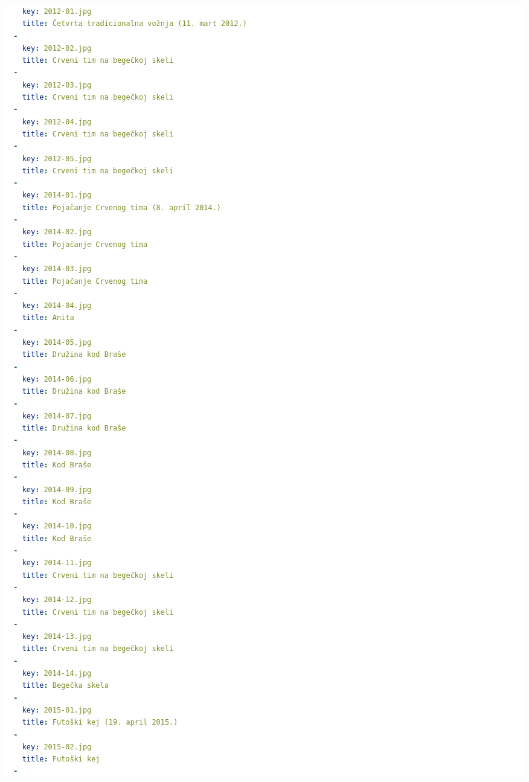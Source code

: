 ```yaml
    key: 2012-01.jpg
    title: Četvrta tradicionalna vožnja (11. mart 2012.)  
  -
    key: 2012-02.jpg
    title: Crveni tim na begečkoj skeli  
  -
    key: 2012-03.jpg
    title: Crveni tim na begečkoj skeli  
  -
    key: 2012-04.jpg
    title: Crveni tim na begečkoj skeli
  -
    key: 2012-05.jpg
    title: Crveni tim na begečkoj skeli
  -
    key: 2014-01.jpg
    title: Pojačanje Crvenog tima (8. april 2014.)
  -
    key: 2014-02.jpg
    title: Pojačanje Crvenog tima
  -
    key: 2014-03.jpg
    title: Pojačanje Crvenog tima
  -
    key: 2014-04.jpg
    title: Anita
  -
    key: 2014-05.jpg
    title: Družina kod Braše
  -
    key: 2014-06.jpg
    title: Družina kod Braše
  -
    key: 2014-07.jpg
    title: Družina kod Braše
  -
    key: 2014-08.jpg
    title: Kod Braše
  -
    key: 2014-09.jpg
    title: Kod Braše
  -
    key: 2014-10.jpg
    title: Kod Braše
  -
    key: 2014-11.jpg
    title: Crveni tim na begečkoj skeli
  -
    key: 2014-12.jpg
    title: Crveni tim na begečkoj skeli
  -
    key: 2014-13.jpg
    title: Crveni tim na begečkoj skeli
  -
    key: 2014-14.jpg
    title: Begečka skela
  -
    key: 2015-01.jpg
    title: Futoški kej (19. april 2015.)
  -
    key: 2015-02.jpg
    title: Futoški kej
  -
```